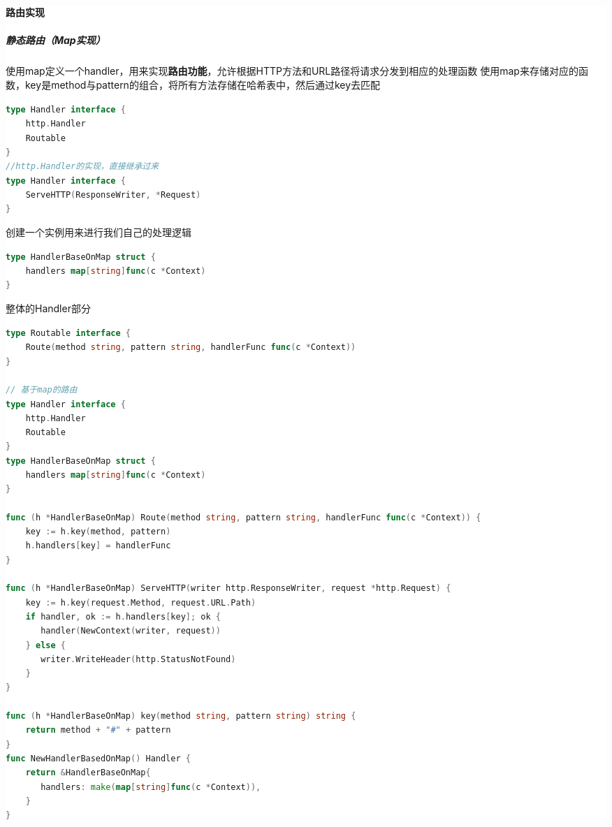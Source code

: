 #### 路由实现
##### 静态路由（Map实现）
 使用map定义一个handler，用来实现**路由功能**，允许根据HTTP方法和URL路径将请求分发到相应的处理函数
使用map来存储对应的函数，key是method与pattern的组合，将所有方法存储在哈希表中，然后通过key去匹配
```Go
type Handler interface {  
    http.Handler  
    Routable
}  
//http.Handler的实现，直接继承过来
type Handler interface {  
    ServeHTTP(ResponseWriter, *Request)  
}
```

创建一个实例用来进行我们自己的处理逻辑
```Go
type HandlerBaseOnMap struct {  
    handlers map[string]func(c *Context)  
}  
```

整体的Handler部分
```Go
type Routable interface {  
    Route(method string, pattern string, handlerFunc func(c *Context))  
}  
  
// 基于map的路由  
type Handler interface {  
    http.Handler  
    Routable
}  
type HandlerBaseOnMap struct {  
    handlers map[string]func(c *Context)  
}  
  
func (h *HandlerBaseOnMap) Route(method string, pattern string, handlerFunc func(c *Context)) {  
    key := h.key(method, pattern)  
    h.handlers[key] = handlerFunc  
}  
  
func (h *HandlerBaseOnMap) ServeHTTP(writer http.ResponseWriter, request *http.Request) {  
    key := h.key(request.Method, request.URL.Path)  
    if handler, ok := h.handlers[key]; ok {  
       handler(NewContext(writer, request))  
    } else {  
       writer.WriteHeader(http.StatusNotFound)  
    }  
}  
  
func (h *HandlerBaseOnMap) key(method string, pattern string) string {  
    return method + "#" + pattern  
}  
func NewHandlerBasedOnMap() Handler {  
    return &HandlerBaseOnMap{  
       handlers: make(map[string]func(c *Context)),  
    }  
}
```
